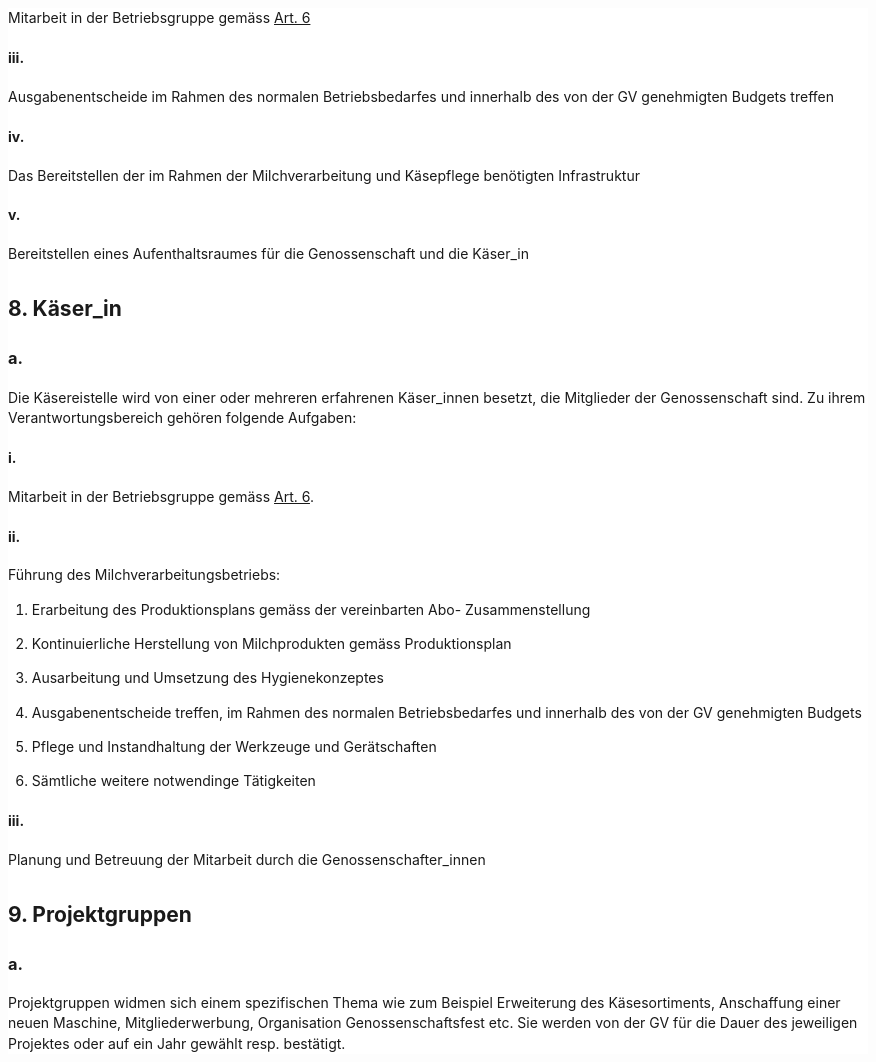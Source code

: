 Mitarbeit in der Betriebsgruppe gemäss [Art. 6](#verwaltung-betriebsgruppe)

#### iii.

Ausgabenentscheide im Rahmen des normalen Betriebsbedarfes und
innerhalb des von der GV genehmigten Budgets treffen

#### iv.

Das Bereitstellen der im Rahmen der Milchverarbeitung und Käsepflege
benötigten Infrastruktur

#### v.

Bereitstellen eines Aufenthaltsraumes für die Genossenschaft und die
Käser_in


8\. Käser_in
------------

### a.

Die Käsereistelle wird von einer oder mehreren erfahrenen Käser_innen besetzt, die Mitglieder der Genossenschaft sind. Zu ihrem Verantwortungsbereich gehören folgende Aufgaben:

#### i.

Mitarbeit in der Betriebsgruppe gemäss [Art. 6](#verwaltung-betriebsgruppe).

#### ii.

Führung des Milchverarbeitungsbetriebs:

1. Erarbeitung des Produktionsplans gemäss der vereinbarten Abo-
Zusammenstellung

2. Kontinuierliche Herstellung von Milchprodukten gemäss Produktionsplan

3. Ausarbeitung und Umsetzung des Hygienekonzeptes

4. Ausgabenentscheide treffen, im Rahmen des normalen Betriebsbedarfes und innerhalb des von der GV genehmigten Budgets

5. Pflege und Instandhaltung der Werkzeuge und Gerätschaften

6. Sämtliche weitere notwendinge Tätigkeiten

#### iii.

Planung und Betreuung der Mitarbeit durch die Genossenschafter_innen


9\. Projektgruppen
------------------

### a.

Projektgruppen widmen sich einem spezifischen Thema wie zum Beispiel
Erweiterung des Käsesortiments, Anschaffung einer neuen Maschine,
Mitgliederwerbung, Organisation Genossenschaftsfest etc. Sie werden
von der GV für die Dauer des jeweiligen Projektes oder auf ein Jahr
gewählt resp. bestätigt.
